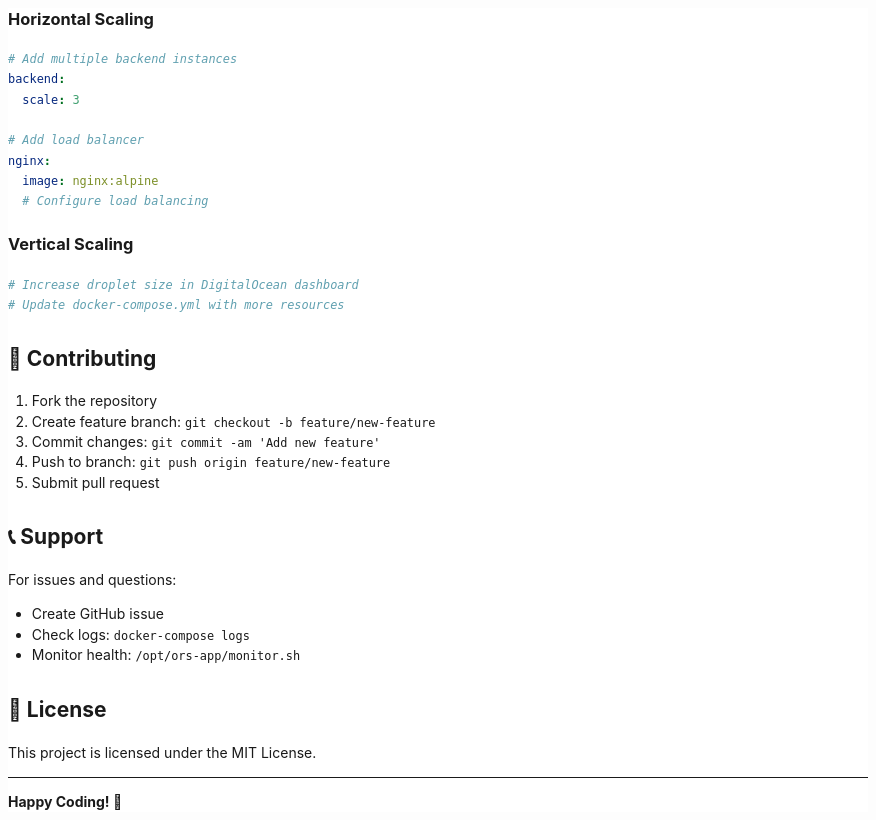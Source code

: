 ### Horizontal Scaling
```yaml
# Add multiple backend instances
backend:
  scale: 3
  
# Add load balancer
nginx:
  image: nginx:alpine
  # Configure load balancing
```

### Vertical Scaling
```bash
# Increase droplet size in DigitalOcean dashboard
# Update docker-compose.yml with more resources
```

## 🤝 Contributing

1. Fork the repository
2. Create feature branch: `git checkout -b feature/new-feature`
3. Commit changes: `git commit -am 'Add new feature'`
4. Push to branch: `git push origin feature/new-feature`
5. Submit pull request

## 📞 Support

For issues and questions:
- Create GitHub issue
- Check logs: `docker-compose logs`
- Monitor health: `/opt/ors-app/monitor.sh`

## 📝 License

This project is licensed under the MIT License.

---

**Happy Coding! 🚀**
